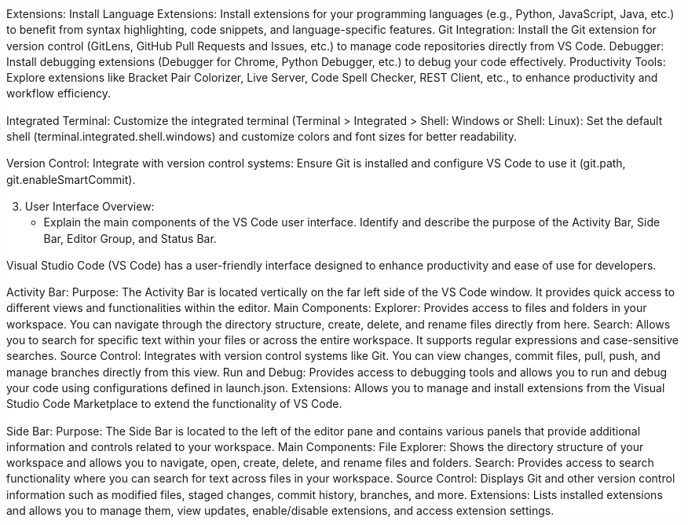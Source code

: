 Extensions:
Install Language Extensions: Install extensions for your programming languages (e.g., Python, JavaScript, Java, etc.) to benefit from syntax highlighting, code snippets, and language-specific features.
Git Integration: Install the Git extension for version control (GitLens, GitHub Pull Requests and Issues, etc.) to manage code repositories directly from VS Code.
Debugger: Install debugging extensions (Debugger for Chrome, Python Debugger, etc.) to debug your code effectively.
Productivity Tools: Explore extensions like Bracket Pair Colorizer, Live Server, Code Spell Checker, REST Client, etc., to enhance productivity and workflow efficiency.

 Integrated Terminal:
Customize the integrated terminal (Terminal > Integrated > Shell: Windows or Shell: Linux): Set the default shell (terminal.integrated.shell.windows) and customize colors and font sizes for better readability.

Version Control:
Integrate with version control systems: Ensure Git is installed and configure VS Code to use it (git.path, git.enableSmartCommit).


3. User Interface Overview:
   - Explain the main components of the VS Code user interface. Identify and describe the purpose of the Activity Bar, Side Bar, Editor Group, and Status Bar.

Visual Studio Code (VS Code) has a user-friendly interface designed to enhance productivity and ease of use for developers. 

 Activity Bar:
Purpose: The Activity Bar is located vertically on the far left side of the VS Code window. It provides quick access to different views and functionalities within the editor.
Main Components:
Explorer: Provides access to files and folders in your workspace. You can navigate through the directory structure, create, delete, and rename files directly from here.
Search: Allows you to search for specific text within your files or across the entire workspace. It supports regular expressions and case-sensitive searches.
Source Control: Integrates with version control systems like Git. You can view changes, commit files, pull, push, and manage branches directly from this view.
Run and Debug: Provides access to debugging tools and allows you to run and debug your code using configurations defined in launch.json.
Extensions: Allows you to manage and install extensions from the Visual Studio Code Marketplace to extend the functionality of VS Code.

Side Bar:
Purpose: The Side Bar is located to the left of the editor pane and contains various panels that provide additional information and controls related to your workspace.
Main Components:
File Explorer: Shows the directory structure of your workspace and allows you to navigate, open, create, delete, and rename files and folders.
Search: Provides access to search functionality where you can search for text across files in your workspace.
Source Control: Displays Git and other version control information such as modified files, staged changes, commit history, branches, and more.
Extensions: Lists installed extensions and allows you to manage them, view updates, enable/disable extensions, and access extension settings.
